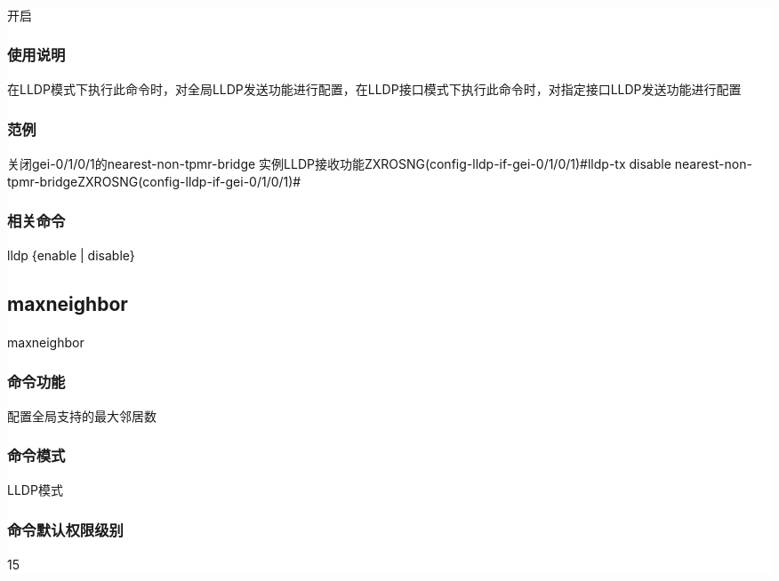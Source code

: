 
开启 






### 使用说明 


在LLDP模式下执行此命令时，对全局LLDP发送功能进行配置，在LLDP接口模式下执行此命令时，对指定接口LLDP发送功能进行配置 






### 范例 


关闭gei-0/1/0/1的nearest-non-tpmr-bridge 实例LLDP接收功能ZXROSNG(config-lldp-if-gei-0/1/0/1)#lldp-tx disable nearest-non-tpmr-bridgeZXROSNG(config-lldp-if-gei-0/1/0/1)#





### 相关命令 


lldp {enable | disable} 




## maxneighbor 


maxneighbor 




### 命令功能 


配置全局支持的最大邻居数 






### 命令模式 


 LLDP模式  






### 命令默认权限级别 


15 

